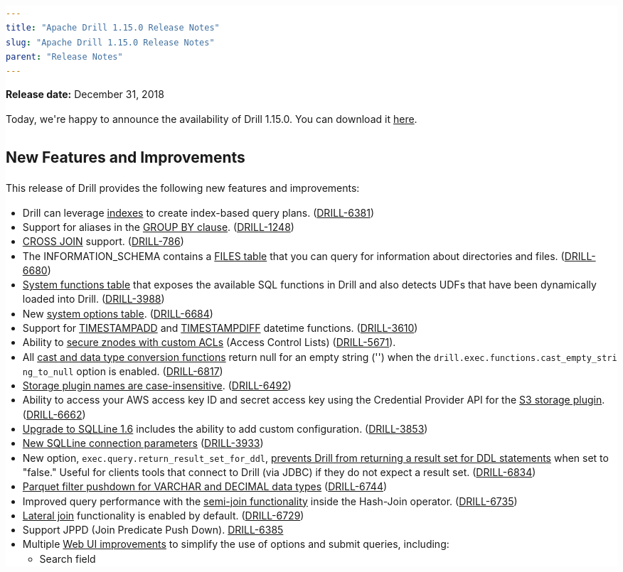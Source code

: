 ```yaml
---
title: "Apache Drill 1.15.0 Release Notes"
slug: "Apache Drill 1.15.0 Release Notes"
parent: "Release Notes"
---
```


**Release date:**  December 31, 2018

Today, we're happy to announce the availability of Drill 1.15.0. You can download it [here](https://drill.apache.org/download/).

## New Features and Improvements  

This release of Drill provides the following new features and improvements:  

- Drill can leverage [indexes]({{site.baseurl}}/docs/querying-indexes-introduction/) to create index-based query plans. ([DRILL-6381](https://issues.apache.org/jira/browse/DRILL-6381)) 
- Support for aliases in the [GROUP BY clause]({{site.baseurl}}/docs/group-by-clause/). ([DRILL-1248](https://issues.apache.org/jira/browse/DRILL-1248))
- [CROSS JOIN](https://drill.apache.org/docs/from-clause/#join-types) support. ([DRILL-786](https://issues.apache.org/jira/browse/DRILL-786))
- The INFORMATION_SCHEMA contains a [FILES table]({{site.baseurl}}/docs/querying-the-information-schema/#files) that you can query for information about directories and files. ([DRILL-6680](https://issues.apache.org/jira/browse/DRILL-6680)) 
- [System functions table]({{site.baseurl}}/docs/querying-system-tables/#querying-the-functions-table) that exposes the available SQL functions in Drill and also detects UDFs that have been dynamically loaded into Drill. ([DRILL-3988](https://issues.apache.org/jira/browse/DRILL-3988))
- New [system options table]({{site.baseurl}}/docs/querying-system-tables/#querying-the-options-table). ([DRILL-6684](https://issues.apache.org/jira/browse/DRILL-6684))
- Support for [TIMESTAMPADD]({{site.baseurl}}/docs/date-time-functions-and-arithmetic/#timestampadd) and [TIMESTAMPDIFF]({{site.baseurl}}/docs/date-time-functions-and-arithmetic/#timestampdiff) datetime functions. ([DRILL-3610](https://issues.apache.org/jira/browse/DRILL-3610))
- Ability to [secure znodes with custom ACLs]({{site.baseurl}}/docs/configuring-custom-acls-to-secure-znodes/) (Access Control Lists) ([DRILL-5671](https://issues.apache.org/jira/browse/DRILL-5671)).
- All [cast and data type conversion functions]({{site.baseurl}}/docs/data-type-conversion/) return null for an empty string ('') when the `drill.exec.functions.cast_empty_string_to_null` option is enabled. ([DRILL-6817](https://issues.apache.org/jira/browse/DRILL-6817))
- [Storage plugin names are case-insensitive]({{site.baseurl}}/docs/lexical-structure/). ([DRILL-6492](https://issues.apache.org/jira/browse/DRILL-6492))
- Ability to access your AWS access key ID and secret access key using the Credential Provider API for the [S3 storage plugin]({{site.baseurl}}/docs/s3-storage-plugin/#using-an-external-provider-for-credentials). ([DRILL-6662](https://issues.apache.org/jira/browse/DRILL-6662))
- [Upgrade to SQLLine 1.6]({{site.baseurl}}/docs/configuring-the-drill-shell/) includes the ability to add custom configuration. ([DRILL-3853](https://issues.apache.org/jira/browse/DRILL-3853))
- [New SQLLine connection parameters]({{site.baseurl}}/docs/configuring-the-drill-shell/#sqlline-connection-parameters) ([DRILL-3933](https://issues.apache.org/jira/browse/DRILL-3933))
- New option, `exec.query.return_result_set_for_ddl`, [prevents Drill from returning a result set for DDL statements]({{site.baseurl}}/docs/interfaces-introduction/) when set to "false." Useful for clients tools that connect to Drill (via JDBC) if they do not expect a result set. ([DRILL-6834](https://issues.apache.org/jira/browse/DRILL-6834))
- [Parquet filter pushdown for VARCHAR and DECIMAL data types]({{site.baseurl}}/docs/parquet-filter-pushdown/#parquet-filter-pushdown-for-varchar-and-decimal-data-types) ([DRILL-6744](https://issues.apache.org/jira/browse/DRILL-6744))
- Improved query performance with the [semi-join functionality](https://drill.apache.org/docs/sort-based-and-hash-based-memory-constrained-operators/#disabling-the-hash-operators) inside the Hash-Join operator. ([DRILL-6735](https://issues.apache.org/jira/browse/DRILL-6735))
- [Lateral join](https://drill.apache.org/docs/lateral-join/) functionality is enabled by default. ([DRILL-6729](https://issues.apache.org/jira/browse/DRILL-6729))
- Support JPPD (Join Predicate Push Down). [DRILL-6385](https://issues.apache.org/jira/browse/DRILL-6385)
- Multiple [Web UI improvements]({{site.baseurl}}/docs/planning-and-execution-options/#setting-options-from-the-drill-web-ui) to simplify the use of options and submit queries, including:
	- Search field 